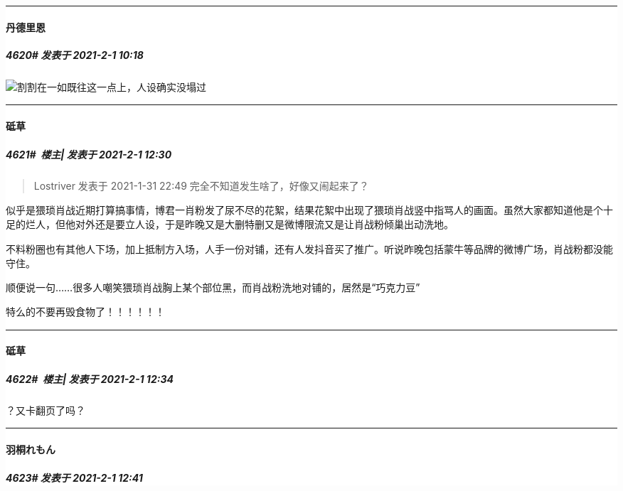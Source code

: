 




*****

####  丹德里恩  
##### 4620#       发表于 2021-2-1 10:18



<img src="https://static.saraba1st.com/image/smiley/face2017/067.png" referrerpolicy="no-referrer">割割在一如既往这一点上，人设确实没塌过







*****

####  砥草  
##### 4621#         楼主| 发表于 2021-2-1 12:30



<blockquote>Lostriver 发表于 2021-1-31 22:49
完全不知道发生啥了，好像又闹起来了？</blockquote>
似乎是猥琐肖战近期打算搞事情，博君一肖粉发了尿不尽的花絮，结果花絮中出现了猥琐肖战竖中指骂人的画面。虽然大家都知道他是个十足的烂人，但他对外还是要立人设，于是昨晚又是大删特删又是微博限流又是让肖战粉倾巢出动洗地。

不料粉圈也有其他人下场，加上抵制方入场，人手一份对铺，还有人发抖音买了推广。听说昨晚包括蒙牛等品牌的微博广场，肖战粉都没能守住。


顺便说一句……很多人嘲笑猥琐肖战胸上某个部位黑，而肖战粉洗地对铺的，居然是“巧克力豆”

特么的不要再毁食物了！！！！！！







*****

####  砥草  
##### 4622#         楼主| 发表于 2021-2-1 12:34




？又卡翻页了吗？







*****

####  羽桐れもん  
##### 4623#       发表于 2021-2-1 12:41


